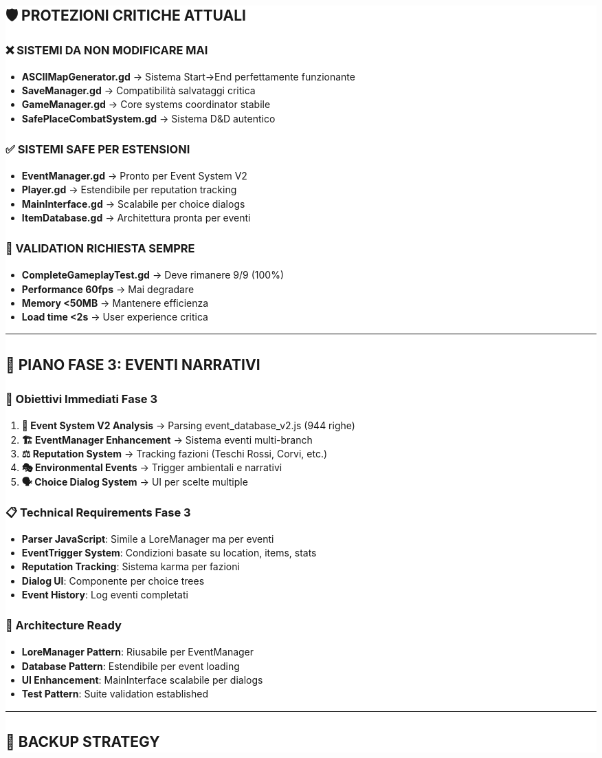## 🛡️ **PROTEZIONI CRITICHE ATTUALI**

### **❌ SISTEMI DA NON MODIFICARE MAI**
- **ASCIIMapGenerator.gd** → Sistema Start→End perfettamente funzionante
- **SaveManager.gd** → Compatibilità salvataggi critica
- **GameManager.gd** → Core systems coordinator stabile
- **SafePlaceCombatSystem.gd** → Sistema D&D autentico

### **✅ SISTEMI SAFE PER ESTENSIONI**
- **EventManager.gd** → Pronto per Event System V2
- **Player.gd** → Estendibile per reputation tracking
- **MainInterface.gd** → Scalabile per choice dialogs
- **ItemDatabase.gd** → Architettura pronta per eventi

### **🧪 VALIDATION RICHIESTA SEMPRE**
- **CompleteGameplayTest.gd** → Deve rimanere 9/9 (100%)
- **Performance 60fps** → Mai degradare
- **Memory <50MB** → Mantenere efficienza
- **Load time <2s** → User experience critica

---

## 🚀 **PIANO FASE 3: EVENTI NARRATIVI**

### **🎯 Obiettivi Immediati Fase 3**
1. **📖 Event System V2 Analysis** → Parsing event_database_v2.js (944 righe)
2. **🏗️ EventManager Enhancement** → Sistema eventi multi-branch
3. **⚖️ Reputation System** → Tracking fazioni (Teschi Rossi, Corvi, etc.)
4. **🎭 Environmental Events** → Trigger ambientali e narrativi
5. **🗣️ Choice Dialog System** → UI per scelte multiple

### **📋 Technical Requirements Fase 3**
- **Parser JavaScript**: Simile a LoreManager ma per eventi
- **EventTrigger System**: Condizioni basate su location, items, stats
- **Reputation Tracking**: Sistema karma per fazioni
- **Dialog UI**: Componente per choice trees
- **Event History**: Log eventi completati

### **🔧 Architecture Ready**
- **LoreManager Pattern**: Riusabile per EventManager
- **Database Pattern**: Estendibile per event loading
- **UI Enhancement**: MainInterface scalabile per dialogs
- **Test Pattern**: Suite validation established

---

## 💾 **BACKUP STRATEGY**
